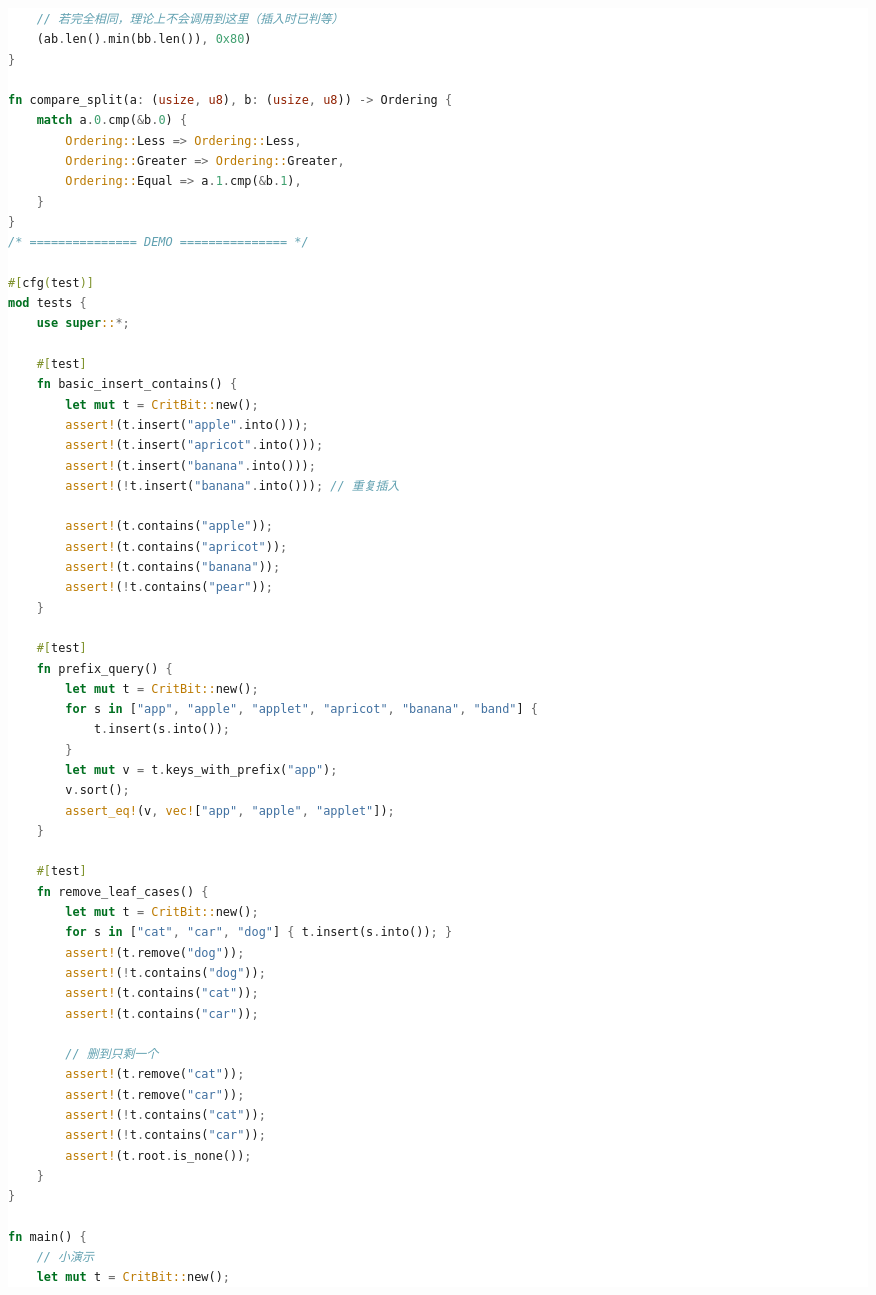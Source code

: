 ```rust
    // 若完全相同，理论上不会调用到这里（插入时已判等）
    (ab.len().min(bb.len()), 0x80)
}

fn compare_split(a: (usize, u8), b: (usize, u8)) -> Ordering {
    match a.0.cmp(&b.0) {
        Ordering::Less => Ordering::Less,
        Ordering::Greater => Ordering::Greater,
        Ordering::Equal => a.1.cmp(&b.1),
    }
}
/* =============== DEMO =============== */

#[cfg(test)]
mod tests {
    use super::*;

    #[test]
    fn basic_insert_contains() {
        let mut t = CritBit::new();
        assert!(t.insert("apple".into()));
        assert!(t.insert("apricot".into()));
        assert!(t.insert("banana".into()));
        assert!(!t.insert("banana".into())); // 重复插入

        assert!(t.contains("apple"));
        assert!(t.contains("apricot"));
        assert!(t.contains("banana"));
        assert!(!t.contains("pear"));
    }

    #[test]
    fn prefix_query() {
        let mut t = CritBit::new();
        for s in ["app", "apple", "applet", "apricot", "banana", "band"] {
            t.insert(s.into());
        }
        let mut v = t.keys_with_prefix("app");
        v.sort();
        assert_eq!(v, vec!["app", "apple", "applet"]);
    }

    #[test]
    fn remove_leaf_cases() {
        let mut t = CritBit::new();
        for s in ["cat", "car", "dog"] { t.insert(s.into()); }
        assert!(t.remove("dog"));
        assert!(!t.contains("dog"));
        assert!(t.contains("cat"));
        assert!(t.contains("car"));

        // 删到只剩一个
        assert!(t.remove("cat"));
        assert!(t.remove("car"));
        assert!(!t.contains("cat"));
        assert!(!t.contains("car"));
        assert!(t.root.is_none());
    }
}

fn main() {
    // 小演示
    let mut t = CritBit::new();
```